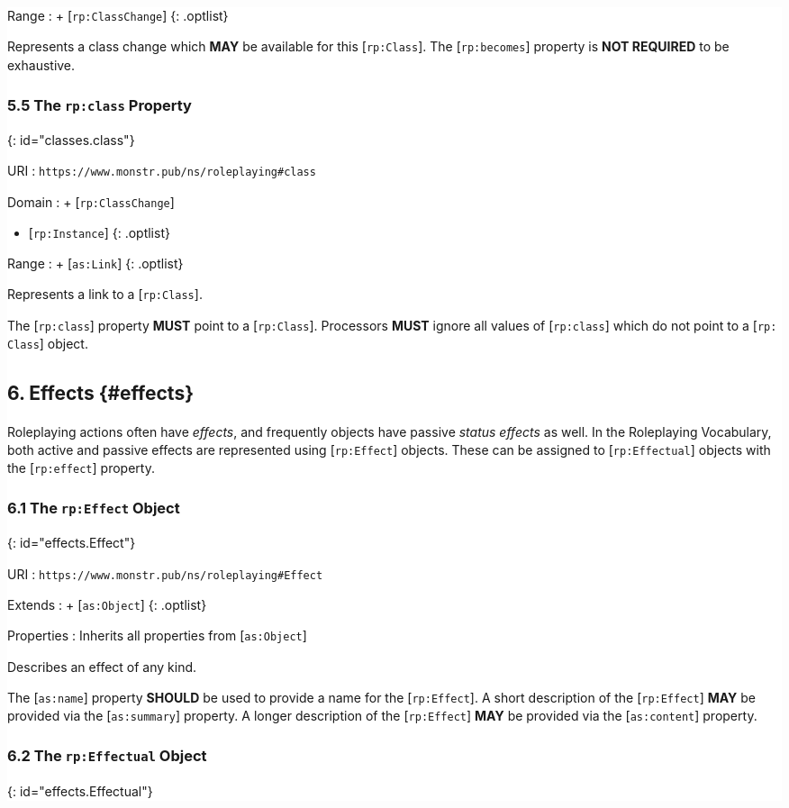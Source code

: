 Range
: + [`rp:ClassChange`]
  {: .optlist}

Represents a class change which **MAY** be available for this [`rp:Class`].
The [`rp:becomes`] property is **NOT REQUIRED** to be exhaustive.

###  5.5 The `rp:class` Property
{: id="classes.class"}

URI
: `https://www.monstr.pub/ns/roleplaying#class`

Domain
: + [`rp:ClassChange`]
  + [`rp:Instance`]
  {: .optlist}

Range
: + [`as:Link`]
  {: .optlist}

Represents a link to a [`rp:Class`].

The [`rp:class`] property **MUST** point to a [`rp:Class`].
Processors **MUST** ignore all values of [`rp:class`] which do not point to a [`rp:Class`] object.

##  6. Effects  {#effects}

Roleplaying actions often have *effects*, and frequently objects have passive *status effects* as well.
In the Roleplaying Vocabulary, both active and passive effects are represented using [`rp:Effect`] objects.
These can be assigned to [`rp:Effectual`] objects with the [`rp:effect`] property.

###  6.1 The `rp:Effect` Object
{: id="effects.Effect"}

URI
: `https://www.monstr.pub/ns/roleplaying#Effect`

Extends
: + [`as:Object`]
  {: .optlist}

Properties
: Inherits all properties from [`as:Object`]

Describes an effect of any kind.

The [`as:name`] property **SHOULD** be used to provide a name for the [`rp:Effect`].
A short description of the [`rp:Effect`] **MAY** be provided via the [`as:summary`] property.
A longer description of the [`rp:Effect`] **MAY** be provided via the [`as:content`] property.

###  6.2 The `rp:Effectual` Object
{: id="effects.Effectual"}

